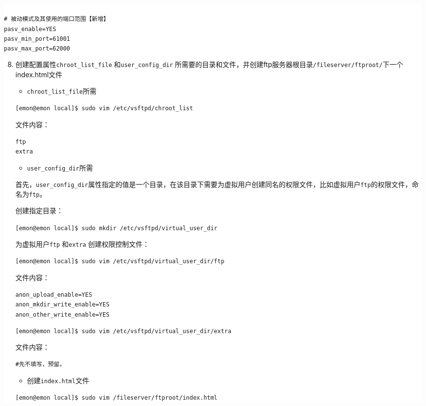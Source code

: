 ```

# 被动模式及其使用的端口范围【新增】
pasv_enable=YES
pasv_min_port=61001
pasv_max_port=62000
```

8. 创建配置属性`chroot_list_file` 和`user_config_dir` 所需要的目录和文件，并创建ftp服务器根目录`/fileserver/ftproot/`下一个index.html文件

   - `chroot_list_file`所需

   ```bash
   [emon@emon local]$ sudo vim /etc/vsftpd/chroot_list
   ```

   文件内容：

   ```
   ftp
   extra
   ```

   - `user_config_dir`所需

   首先，`user_config_dir`属性指定的值是一个目录，在该目录下需要为虚拟用户创建同名的权限文件，比如虚拟用户`ftp`的权限文件，命名为`ftp`。

   创建指定目录：

   ```bash
   [emon@emon local]$ sudo mkdir /etc/vsftpd/virtual_user_dir
   ```

   为虚拟用户`ftp` 和`extra` 创建权限控制文件：

   ```bash
   [emon@emon local]$ sudo vim /etc/vsftpd/virtual_user_dir/ftp
   ```

   文件内容：

   ```
   anon_upload_enable=YES
   anon_mkdir_write_enable=YES
   anon_other_write_enable=YES
   ```

   ```bash
   [emon@emon local]$ sudo vim /etc/vsftpd/virtual_user_dir/extra
   ```

   文件内容：

   ```
   #先不填写，预留。
   ```

   - 创建`index.html`文件

   ```bash
   [emon@emon local]$ sudo vim /fileserver/ftproot/index.html
   ```
